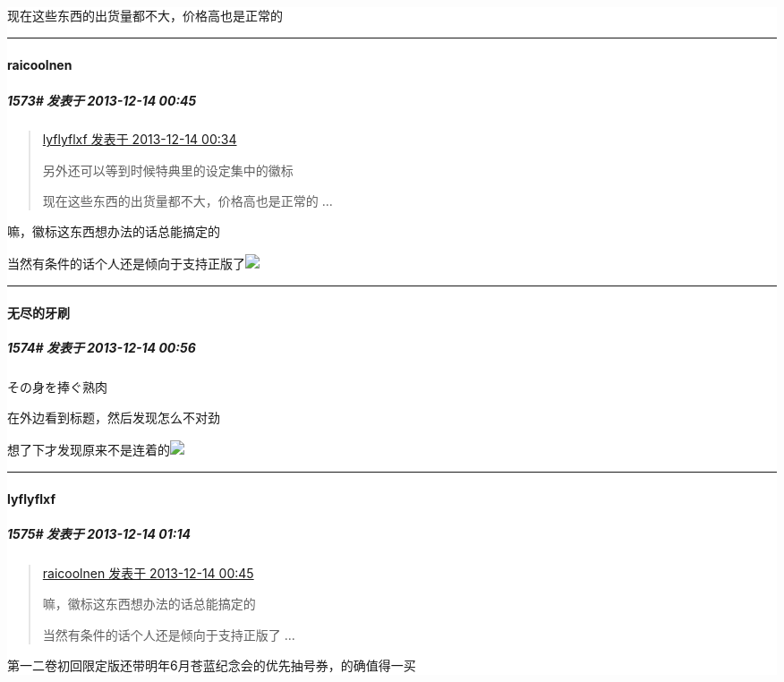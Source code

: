 现在这些东西的出货量都不大，价格高也是正常的







-----

####  raicoolnen  
##### 1573#       发表于 2013-12-14 00:45



<blockquote><a href="httphttps://bbs.saraba1st.com/2b/forum.php?mod=redirect&amp;goto=findpost&amp;pid=23885618&amp;ptid=949824" target="_blank">lyflyflxf 发表于 2013-12-14 00:34</a>

另外还可以等到时候特典里的设定集中的徽标

现在这些东西的出货量都不大，价格高也是正常的 ...</blockquote>
嘛，徽标这东西想办法的话总能搞定的

当然有条件的话个人还是倾向于支持正版了<img src="https://static.saraba1st.com/image/smiley/face/149.gif" referrerpolicy="no-referrer">







-----

####  无尽的牙刷  
##### 1574#       发表于 2013-12-14 00:56




その身を捧ぐ熟肉

在外边看到标题，然后发现怎么不对劲

想了下才发现原来不是连着的<img src="https://static.saraba1st.com/image/smiley/face/191.gif" referrerpolicy="no-referrer">







-----

####  lyflyflxf  
##### 1575#       发表于 2013-12-14 01:14



<blockquote><a href="httphttps://bbs.saraba1st.com/2b/forum.php?mod=redirect&amp;goto=findpost&amp;pid=23885723&amp;ptid=949824" target="_blank">raicoolnen 发表于 2013-12-14 00:45</a>

嘛，徽标这东西想办法的话总能搞定的

当然有条件的话个人还是倾向于支持正版了 ...</blockquote>
第一二卷初回限定版还带明年6月苍蓝纪念会的优先抽号券，的确值得一买
